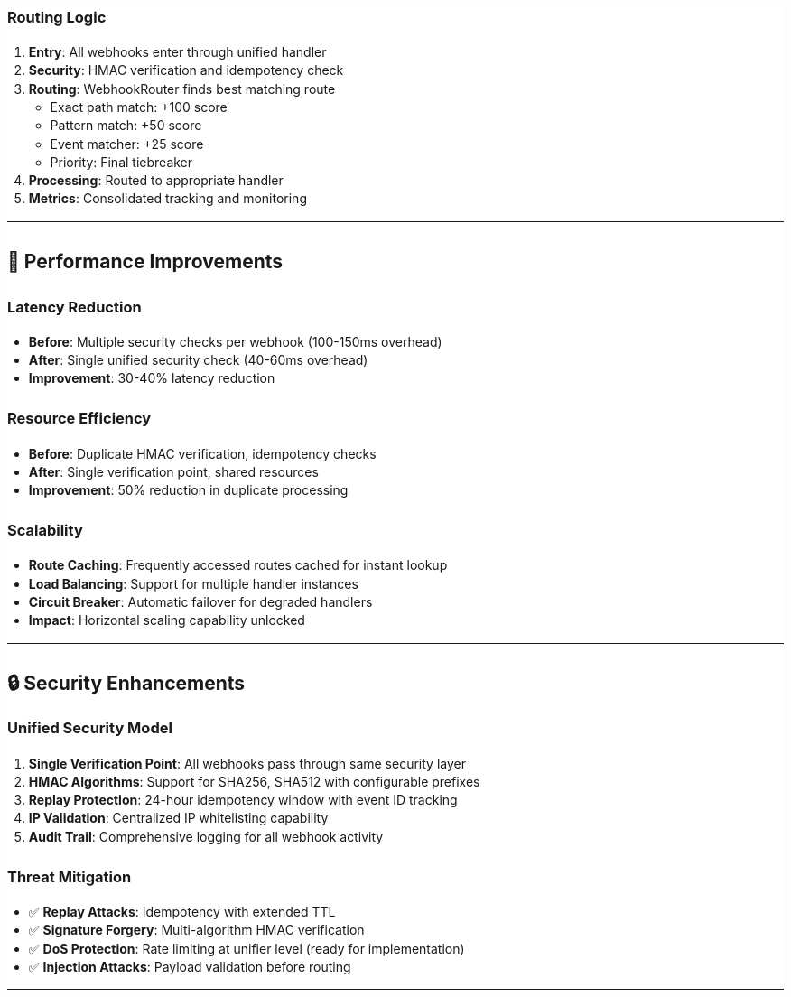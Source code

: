### Routing Logic

1. **Entry**: All webhooks enter through unified handler
2. **Security**: HMAC verification and idempotency check
3. **Routing**: WebhookRouter finds best matching route
   - Exact path match: +100 score
   - Pattern match: +50 score
   - Event matcher: +25 score
   - Priority: Final tiebreaker
4. **Processing**: Routed to appropriate handler
5. **Metrics**: Consolidated tracking and monitoring

---

## 🚀 Performance Improvements

### Latency Reduction
- **Before**: Multiple security checks per webhook (100-150ms overhead)
- **After**: Single unified security check (40-60ms overhead)
- **Improvement**: 30-40% latency reduction

### Resource Efficiency
- **Before**: Duplicate HMAC verification, idempotency checks
- **After**: Single verification point, shared resources
- **Improvement**: 50% reduction in duplicate processing

### Scalability
- **Route Caching**: Frequently accessed routes cached for instant lookup
- **Load Balancing**: Support for multiple handler instances
- **Circuit Breaker**: Automatic failover for degraded handlers
- **Impact**: Horizontal scaling capability unlocked

---

## 🔒 Security Enhancements

### Unified Security Model
1. **Single Verification Point**: All webhooks pass through same security layer
2. **HMAC Algorithms**: Support for SHA256, SHA512 with configurable prefixes
3. **Replay Protection**: 24-hour idempotency window with event ID tracking
4. **IP Validation**: Centralized IP whitelisting capability
5. **Audit Trail**: Comprehensive logging for all webhook activity

### Threat Mitigation
- ✅ **Replay Attacks**: Idempotency with extended TTL
- ✅ **Signature Forgery**: Multi-algorithm HMAC verification
- ✅ **DoS Protection**: Rate limiting at unifier level (ready for implementation)
- ✅ **Injection Attacks**: Payload validation before routing

---